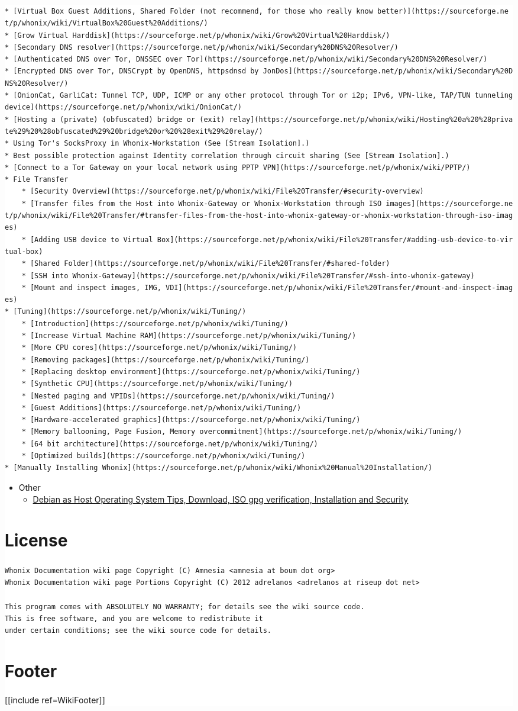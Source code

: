     * [Virtual Box Guest Additions, Shared Folder (not recommend, for those who really know better)](https://sourceforge.net/p/whonix/wiki/VirtualBox%20Guest%20Additions/)
    * [Grow Virtual Harddisk](https://sourceforge.net/p/whonix/wiki/Grow%20Virtual%20Harddisk/)
    * [Secondary DNS resolver](https://sourceforge.net/p/whonix/wiki/Secondary%20DNS%20Resolver/)
    * [Authenticated DNS over Tor, DNSSEC over Tor](https://sourceforge.net/p/whonix/wiki/Secondary%20DNS%20Resolver/)
    * [Encrypted DNS over Tor, DNSCrypt by OpenDNS, httpsdnsd by JonDos](https://sourceforge.net/p/whonix/wiki/Secondary%20DNS%20Resolver/)
    * [OnionCat, GarliCat: Tunnel TCP, UDP, ICMP or any other protocol through Tor or i2p; IPv6, VPN-like, TAP/TUN tunneling device](https://sourceforge.net/p/whonix/wiki/OnionCat/)
    * [Hosting a (private) (obfuscated) bridge or (exit) relay](https://sourceforge.net/p/whonix/wiki/Hosting%20a%20%28private%29%20%28obfuscated%29%20bridge%20or%20%28exit%29%20relay/)
    * Using Tor's SocksProxy in Whonix-Workstation (See [Stream Isolation].)
    * Best possible protection against Identity correlation through circuit sharing (See [Stream Isolation].)
    * [Connect to a Tor Gateway on your local network using PPTP VPN](https://sourceforge.net/p/whonix/wiki/PPTP/)
    * File Transfer
        * [Security Overview](https://sourceforge.net/p/whonix/wiki/File%20Transfer/#security-overview)
        * [Transfer files from the Host into Whonix-Gateway or Whonix-Workstation through ISO images](https://sourceforge.net/p/whonix/wiki/File%20Transfer/#transfer-files-from-the-host-into-whonix-gateway-or-whonix-workstation-through-iso-images)
        * [Adding USB device to Virtual Box](https://sourceforge.net/p/whonix/wiki/File%20Transfer/#adding-usb-device-to-virtual-box)
        * [Shared Folder](https://sourceforge.net/p/whonix/wiki/File%20Transfer/#shared-folder)
        * [SSH into Whonix-Gateway](https://sourceforge.net/p/whonix/wiki/File%20Transfer/#ssh-into-whonix-gateway)
        * [Mount and inspect images, IMG, VDI](https://sourceforge.net/p/whonix/wiki/File%20Transfer/#mount-and-inspect-images)
    * [Tuning](https://sourceforge.net/p/whonix/wiki/Tuning/)
        * [Introduction](https://sourceforge.net/p/whonix/wiki/Tuning/)
        * [Increase Virtual Machine RAM](https://sourceforge.net/p/whonix/wiki/Tuning/)
        * [More CPU cores](https://sourceforge.net/p/whonix/wiki/Tuning/)
        * [Removing packages](https://sourceforge.net/p/whonix/wiki/Tuning/)
        * [Replacing desktop environment](https://sourceforge.net/p/whonix/wiki/Tuning/)
        * [Synthetic CPU](https://sourceforge.net/p/whonix/wiki/Tuning/)
        * [Nested paging and VPIDs](https://sourceforge.net/p/whonix/wiki/Tuning/)
        * [Guest Additions](https://sourceforge.net/p/whonix/wiki/Tuning/)
        * [Hardware-accelerated graphics](https://sourceforge.net/p/whonix/wiki/Tuning/)
        * [Memory ballooning, Page Fusion, Memory overcommitment](https://sourceforge.net/p/whonix/wiki/Tuning/)
        * [64 bit architecture](https://sourceforge.net/p/whonix/wiki/Tuning/)
        * [Optimized builds](https://sourceforge.net/p/whonix/wiki/Tuning/)
    * [Manually Installing Whonix](https://sourceforge.net/p/whonix/wiki/Whonix%20Manual%20Installation/)

* Other
    * [Debian as Host Operating System Tips, Download, ISO gpg verification, Installation and Security](https://sourceforge.net/p/whonix/wiki/Debian/)

# License #
    Whonix Documentation wiki page Copyright (C) Amnesia <amnesia at boum dot org>
    Whonix Documentation wiki page Portions Copyright (C) 2012 adrelanos <adrelanos at riseup dot net>
    
    This program comes with ABSOLUTELY NO WARRANTY; for details see the wiki source code.
    This is free software, and you are welcome to redistribute it
    under certain conditions; see the wiki source code for details.

# Footer #
[[include ref=WikiFooter]]